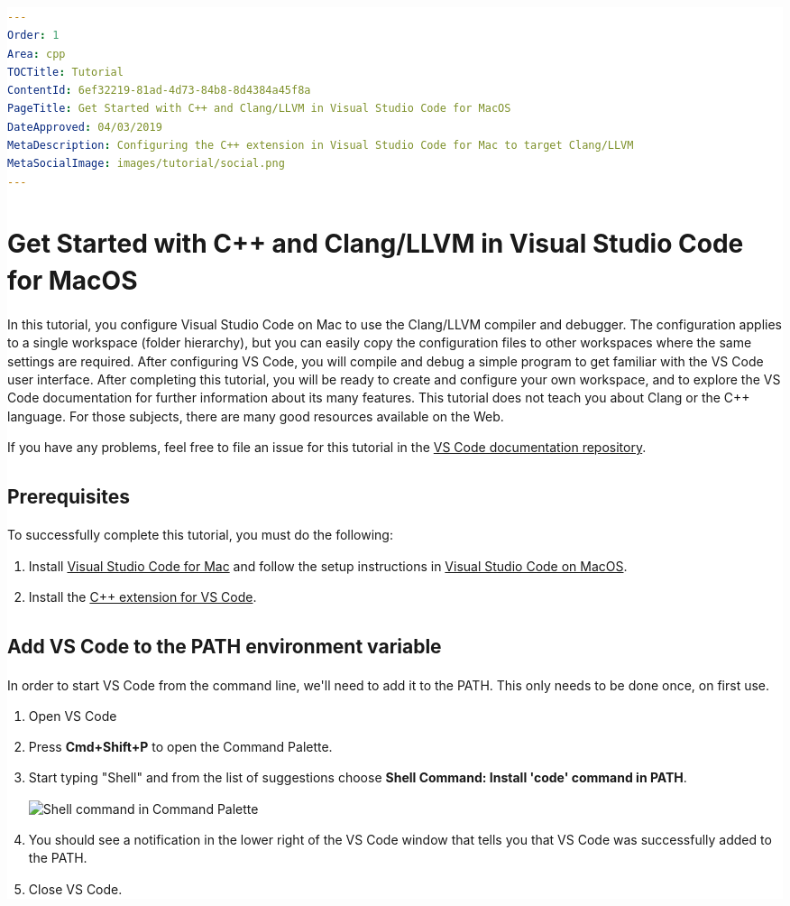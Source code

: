 ```yaml
---
Order: 1
Area: cpp
TOCTitle: Tutorial
ContentId: 6ef32219-81ad-4d73-84b8-8d4384a45f8a
PageTitle: Get Started with C++ and Clang/LLVM in Visual Studio Code for MacOS
DateApproved: 04/03/2019
MetaDescription: Configuring the C++ extension in Visual Studio Code for Mac to target Clang/LLVM
MetaSocialImage: images/tutorial/social.png
---
```

# Get Started with C++ and Clang/LLVM in Visual Studio Code for MacOS

In this tutorial, you configure Visual Studio Code on Mac to use the Clang/LLVM compiler and debugger. The configuration applies to a single workspace (folder hierarchy), but you can easily copy the configuration files to other workspaces where the same settings are required. After configuring VS Code, you will compile and debug a simple program to get familiar with the VS Code user interface. After completing this tutorial, you will be ready to create and configure your own workspace, and to explore the VS Code documentation for further information about its many features. This tutorial does not teach you about Clang or the C++ language. For those subjects, there are many good resources available on the Web.

If you have any problems, feel free to file an issue for this tutorial in the [VS Code documentation repository](https://github.com/Microsoft/vscode-docs/issues).

## Prerequisites

To successfully complete this tutorial, you must do the following:

1. Install [Visual Studio Code for Mac](https://code.visualstudio.com/download) and follow the setup instructions in [Visual Studio Code on MacOS](https://code.visualstudio.com/docs/setup/mac).

1. Install the [C++ extension for VS Code](https://marketplace.visualstudio.com/items?itemName=ms-vscode.cpptools).


## Add VS Code to the PATH environment variable

In order to start VS Code from the command line, we'll need to add it to the PATH. This only needs to be done once, on first use.

1. Open VS Code
1. Press **Cmd+Shift+P** to open the Command Palette.
1. Start typing "Shell" and from the list of suggestions choose **Shell Command: Install 'code' command in PATH**.

   ![Shell command in Command Palette](images/mac-command-palette-shell-command.png)

1. You should see a notification in the lower right of the VS Code window that tells you that VS Code was successfully added to the PATH.
1. Close VS Code.
